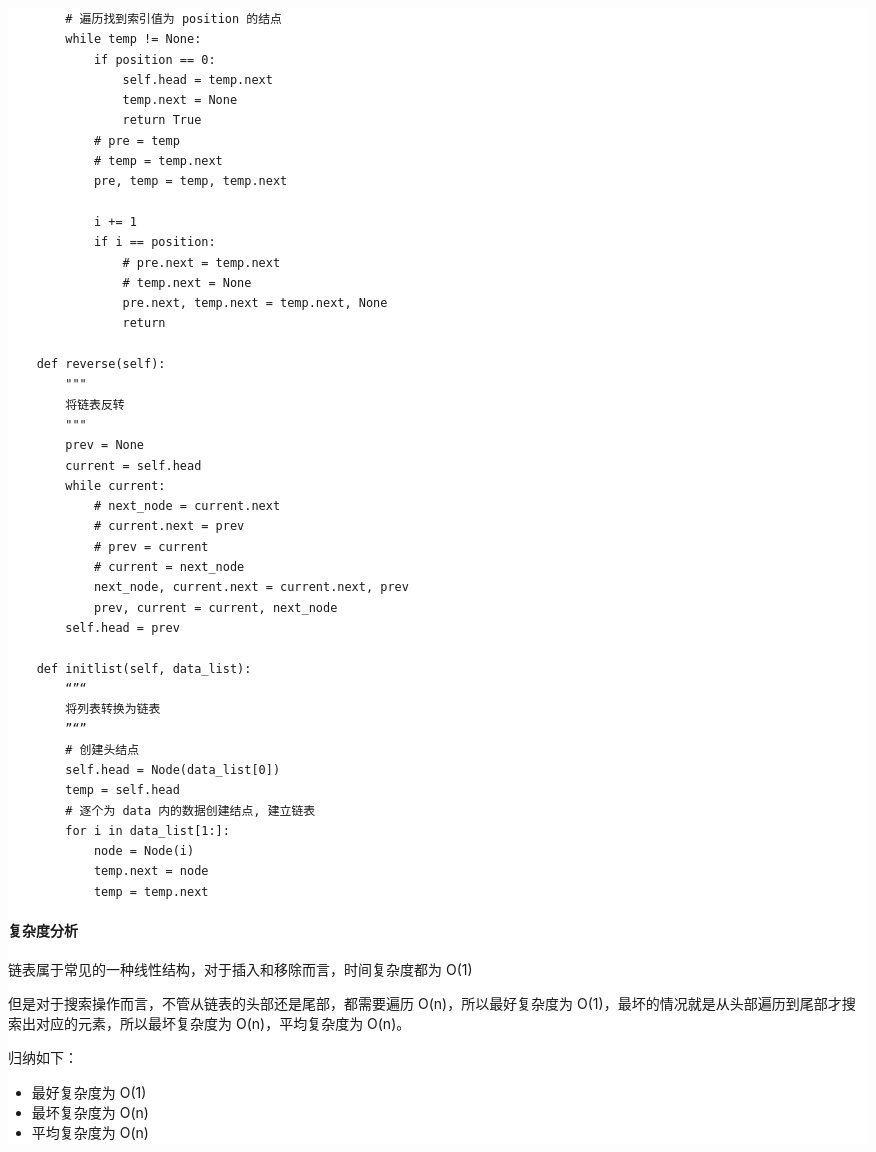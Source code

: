```
        # 遍历找到索引值为 position 的结点
        while temp != None:
            if position == 0:
                self.head = temp.next
                temp.next = None
                return True
            # pre = temp
            # temp = temp.next
            pre, temp = temp, temp.next

            i += 1
            if i == position:
                # pre.next = temp.next
                # temp.next = None
                pre.next, temp.next = temp.next, None
                return

    def reverse(self):
        """
        将链表反转
        """
        prev = None
        current = self.head
        while current:
            # next_node = current.next
            # current.next = prev
            # prev = current
            # current = next_node
            next_node, current.next = current.next, prev
            prev, current = current, next_node
        self.head = prev

    def initlist(self, data_list):
        “”“
        将列表转换为链表
        ”“”
        # 创建头结点
        self.head = Node(data_list[0])
        temp = self.head
        # 逐个为 data 内的数据创建结点, 建立链表
        for i in data_list[1:]:
            node = Node(i)
            temp.next = node
            temp = temp.next
```

#### 复杂度分析

链表属于常见的一种线性结构，对于插入和移除而言，时间复杂度都为 O(1)

但是对于搜索操作而言，不管从链表的头部还是尾部，都需要遍历 O(n)，所以最好复杂度为 O(1)，最坏的情况就是从头部遍历到尾部才搜索出对应的元素，所以最坏复杂度为 O(n)，平均复杂度为 O(n)。

归纳如下：

- 最好复杂度为 O(1)
- 最坏复杂度为 O(n)
- 平均复杂度为 O(n)